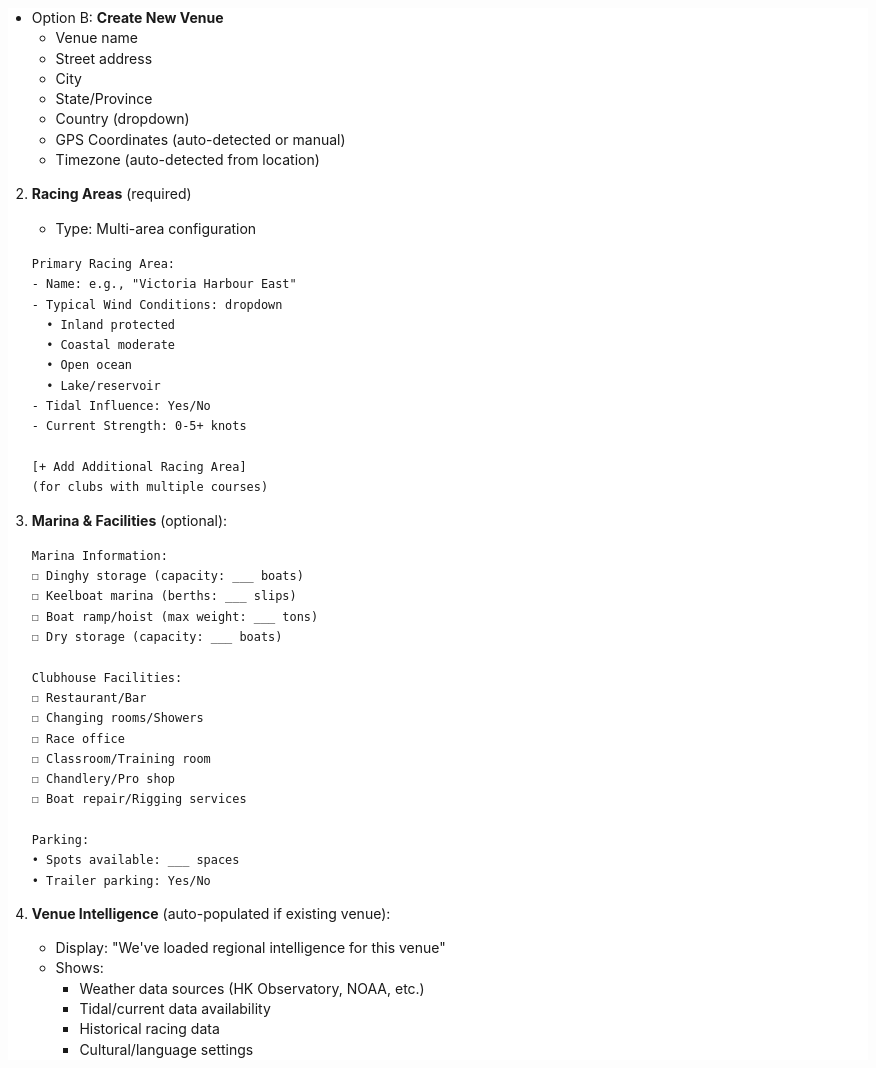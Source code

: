    - Option B: **Create New Venue**
     - Venue name
     - Street address
     - City
     - State/Province
     - Country (dropdown)
     - GPS Coordinates (auto-detected or manual)
     - Timezone (auto-detected from location)

2. **Racing Areas** (required)
   - Type: Multi-area configuration
   ```
   Primary Racing Area:
   - Name: e.g., "Victoria Harbour East"
   - Typical Wind Conditions: dropdown
     • Inland protected
     • Coastal moderate
     • Open ocean
     • Lake/reservoir
   - Tidal Influence: Yes/No
   - Current Strength: 0-5+ knots

   [+ Add Additional Racing Area]
   (for clubs with multiple courses)
   ```

3. **Marina & Facilities** (optional):
   ```
   Marina Information:
   ☐ Dinghy storage (capacity: ___ boats)
   ☐ Keelboat marina (berths: ___ slips)
   ☐ Boat ramp/hoist (max weight: ___ tons)
   ☐ Dry storage (capacity: ___ boats)

   Clubhouse Facilities:
   ☐ Restaurant/Bar
   ☐ Changing rooms/Showers
   ☐ Race office
   ☐ Classroom/Training room
   ☐ Chandlery/Pro shop
   ☐ Boat repair/Rigging services

   Parking:
   • Spots available: ___ spaces
   • Trailer parking: Yes/No
   ```

4. **Venue Intelligence** (auto-populated if existing venue):
   - Display: "We've loaded regional intelligence for this venue"
   - Shows:
     - Weather data sources (HK Observatory, NOAA, etc.)
     - Tidal/current data availability
     - Historical racing data
     - Cultural/language settings
